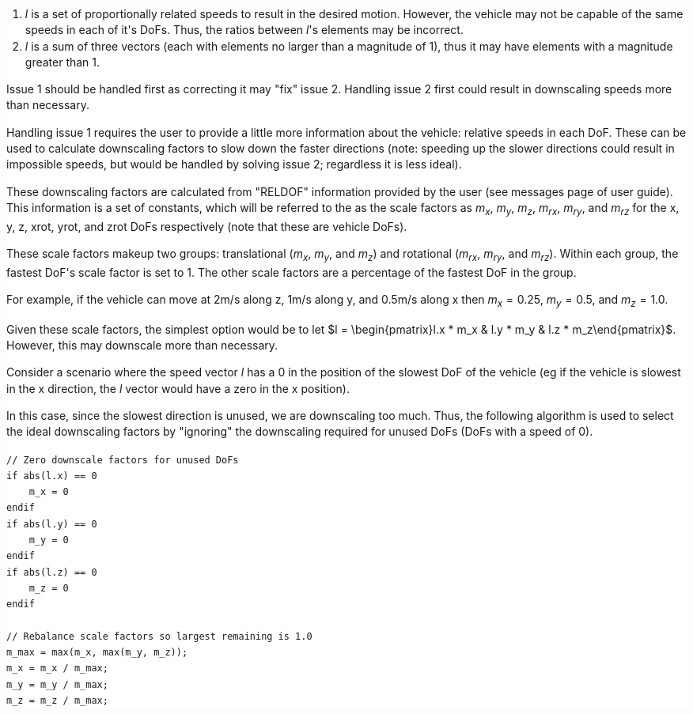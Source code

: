 1. $l$ is a set of proportionally related speeds to result in the desired motion. However, the vehicle may not be capable of the same speeds in each of it's DoFs. Thus, the ratios between $l$'s elements may be incorrect.
2. $l$ is a sum of three vectors (each with elements no larger than a magnitude of 1), thus it may have elements with a magnitude greater than 1.

Issue 1 should be handled first as correcting it may "fix" issue 2. Handling issue 2 first could result in downscaling speeds more than necessary.

Handling issue 1 requires the user to provide a little more information about the vehicle: relative speeds in each DoF. These can be used to calculate downscaling factors to slow down the faster directions (note: speeding up the slower directions could result in impossible speeds, but would be handled by solving issue 2; regardless it is less ideal).

These downscaling factors are calculated from "RELDOF" information provided by the user (see messages page of user guide). This information is a set of constants, which will be referred to the as the scale factors as $m_x$, $m_y$, $m_z$, $m_{rx}$, $m_{ry}$, and $m_{rz}$ for the x, y, z, xrot, yrot, and zrot DoFs respectively (note that these are vehicle DoFs).

These scale factors makeup two groups: translational ($m_x$, $m_y$, and $m_z$) and rotational ($m_{rx}$, $m_{ry}$, and $m_{rz}$). Within each group, the fastest DoF's scale factor is set to 1. The other scale factors are a percentage of the fastest DoF in the group.

For example, if the vehicle can move at 2m/s along z, 1m/s along y, and 0.5m/s along x then $m_x = 0.25$, $m_y = 0.5$, and $m_z = 1.0$.

Given these scale factors, the simplest option would be to let $l = \begin{pmatrix}l.x * m_x & l.y * m_y & l.z * m_z\end{pmatrix}$. However, this may downscale more than necessary. 

Consider a scenario where the speed vector $l$ has a $0$ in the position of the slowest DoF of the vehicle (eg if the vehicle is slowest in the x direction, the $l$ vector would have a zero in the x position).

In this case, since the slowest direction is unused, we are downscaling too much. Thus, the following algorithm is used to select the ideal downscaling factors by "ignoring" the downscaling required for unused DoFs (DoFs with a speed of 0).

```
// Zero downscale factors for unused DoFs
if abs(l.x) == 0
    m_x = 0
endif
if abs(l.y) == 0
    m_y = 0
endif
if abs(l.z) == 0
    m_z = 0
endif

// Rebalance scale factors so largest remaining is 1.0
m_max = max(m_x, max(m_y, m_z));
m_x = m_x / m_max;
m_y = m_y / m_max;
m_z = m_z / m_max;
```
